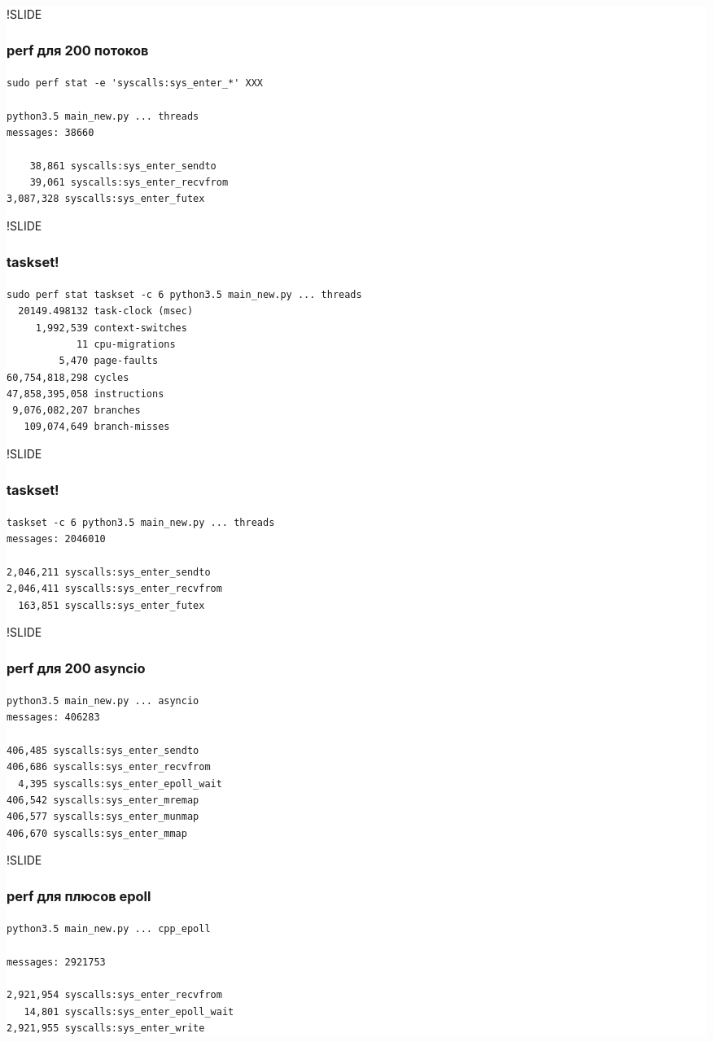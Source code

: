 !SLIDE
### perf для 200 потоков
    sudo perf stat -e 'syscalls:sys_enter_*' XXX

    python3.5 main_new.py ... threads
    messages: 38660

        38,861 syscalls:sys_enter_sendto                                   
        39,061 syscalls:sys_enter_recvfrom                                   
    3,087,328 syscalls:sys_enter_futex                                    

!SLIDE
### taskset!
    sudo perf stat taskset -c 6 python3.5 main_new.py ... threads
      20149.498132 task-clock (msec)
         1,992,539 context-switches 
                11 cpu-migrations   
             5,470 page-faults      
    60,754,818,298 cycles           
    47,858,395,058 instructions     
     9,076,082,207 branches         
       109,074,649 branch-misses    

!SLIDE
### taskset!
    taskset -c 6 python3.5 main_new.py ... threads
    messages: 2046010

    2,046,211 syscalls:sys_enter_sendto                                   
    2,046,411 syscalls:sys_enter_recvfrom                                   
      163,851 syscalls:sys_enter_futex                                    

!SLIDE
### perf для 200 asyncio
    python3.5 main_new.py ... asyncio
    messages: 406283
 
    406,485 syscalls:sys_enter_sendto                                   
    406,686 syscalls:sys_enter_recvfrom                                   
      4,395 syscalls:sys_enter_epoll_wait                                   
    406,542 syscalls:sys_enter_mremap                                   
    406,577 syscalls:sys_enter_munmap                                   
    406,670 syscalls:sys_enter_mmap                                     

!SLIDE
### perf для плюсов epoll
    python3.5 main_new.py ... cpp_epoll

    messages: 2921753

    2,921,954 syscalls:sys_enter_recvfrom                                   
       14,801 syscalls:sys_enter_epoll_wait                                   
    2,921,955 syscalls:sys_enter_write                                    
